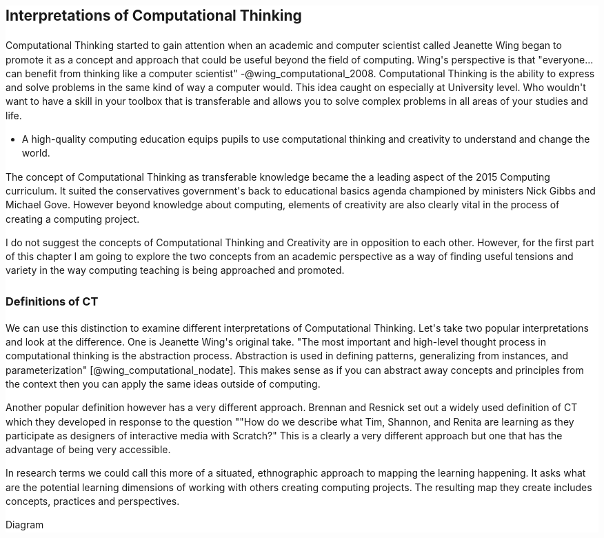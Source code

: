 
## Interpretations of Computational Thinking

Computational Thinking started to gain attention when an academic and computer scientist called Jeanette Wing began to promote it as a concept and approach that could be useful beyond the field of computing. Wing's perspective is that "everyone... can benefit from thinking like a computer scientist" -@wing_computational_2008. Computational Thinking is the ability to express and solve problems in the same kind of way a computer would. This idea caught on especially at University level. Who wouldn't want to have a skill in your toolbox that is transferable and allows you to solve complex problems in all areas of your studies and life.

- A high-quality computing education equips pupils to use computational thinking and creativity to understand and change the world.

The concept of Computational Thinking as transferable knowledge became the a leading aspect of the 2015 Computing curriculum. It suited the conservatives government's back to educational basics agenda championed by ministers Nick Gibbs and Michael Gove. However beyond knowledge about computing, elements of creativity are also clearly vital in the process of creating a computing project.

I do not suggest the concepts of Computational Thinking and Creativity are in opposition to each other. However, for the first part of this chapter I am going to explore the two concepts from an academic perspective as a way of finding useful tensions and variety in the way computing teaching is being approached and promoted.

### Definitions of CT

We can use this distinction to examine different interpretations of Computational Thinking. Let's take two popular interpretations and look at the difference. One is Jeanette Wing's original take. "The most important and high-level thought process in computational thinking is the abstraction process. Abstraction is used in defining patterns, generalizing from instances, and parameterization" [@wing_computational_nodate]. This makes sense as if you can abstract away concepts and principles from the context then you can apply the same ideas outside of computing.

Another popular definition however has a very different approach. Brennan and Resnick set out a widely used definition of CT which they developed in response to the question ""How do we describe what Tim, Shannon, and Renita are learning as they participate as designers of interactive media with Scratch?" This is a clearly a very different approach but one that has the advantage of being very accessible.

In research terms we could call this more of a situated, ethnographic approach to mapping the learning happening. It asks what are the potential learning dimensions of working with others creating computing projects. The resulting map they create includes concepts, practices and perspectives.

Diagram

